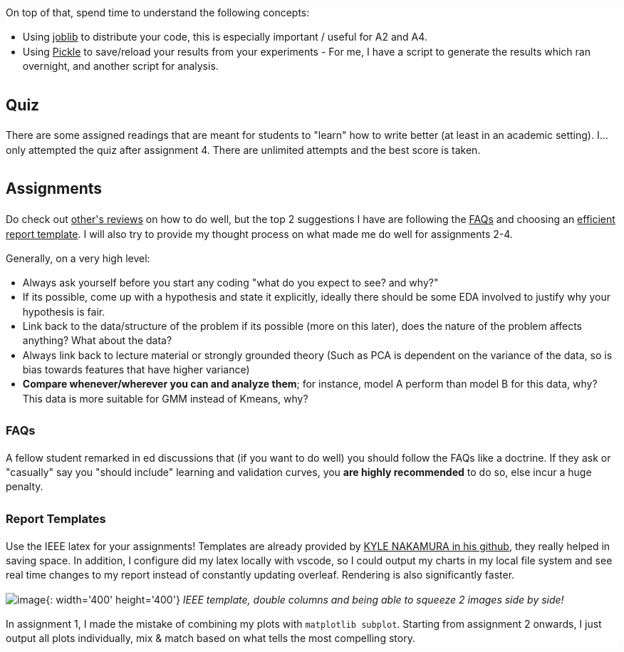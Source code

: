On top of that, spend time to understand the following concepts:

* Using [joblib](https://joblib.readthedocs.io/en/latest/generated/joblib.Parallel.html) to distribute your code, this is especially important / useful for A2 and A4.
* Using [Pickle](https://python.readthedocs.io/en/latest/library/pickle.html) to save/reload your results from your experiments - For me, I have a script to generate the results which ran overnight, and another script for analysis. 

## Quiz

There are some assigned readings that are meant for students to "learn" how to write better (at least in an academic setting). I... only attempted the quiz after assignment 4. 
There are unlimited attempts and the best score is taken.

## Assignments

Do check out [other's reviews](#others-reviews) on how to do well, but the top 2 suggestions I have are following the [FAQs](#faqs) and choosing an [efficient report template](#report-templates). I will also try to provide my thought process on what made me do well for assignments 2-4.

Generally, on a very high level:

* Always ask yourself before you start any coding "what do you expect to see? and why?"
* If its possible, come up with a hypothesis and state it explicitly, ideally there should be some EDA involved to justify why your hypothesis is fair.
* Link back to the data/structure of the problem if its possible (more on this later), does the nature of the problem affects anything? What about the data?
* Always link back to lecture material or strongly grounded theory (Such as PCA is dependent on the variance of the data, so is bias towards features that have higher variance)
* **Compare whenever/wherever you can and analyze them**; for instance, model A perform than model B for this data, why? This data is more suitable for GMM instead of Kmeans, why? 

### FAQs

A fellow student remarked in ed discussions that (if you want to do well) you should follow the FAQs like a doctrine. If they ask or "casually" say you "should include" learning and validation curves, you **are highly recommended** to do so, else incur a huge penalty. 

### Report Templates 

Use the IEEE latex for your assignments! Templates are already provided by [KYLE NAKAMURA in his github](https://github.com/knakamura13/cs7641-ml-study-materials-2023), they really helped in saving space. In addition, I configure did my latex locally with vscode,
so I could output my charts in my local file system and see real time changes to my report instead of constantly updating overleaf. Rendering is also significantly faster.

![image](../../../assets/posts/gatech/ml/report.png){: width='400' height='400'}
*IEEE template, double columns and being able to squeeze 2 images side by side!*

In assignment 1, I made the mistake of combining my plots with `matplotlib subplot`. Starting from assignment 2 onwards, I just output all plots individually,
mix & match based on what tells the most compelling story.
